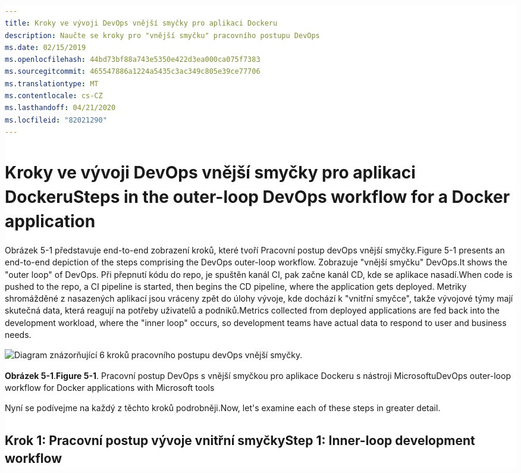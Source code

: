 ```yaml
---
title: Kroky ve vývoji DevOps vnější smyčky pro aplikaci Dockeru
description: Naučte se kroky pro "vnější smyčku" pracovního postupu DevOps
ms.date: 02/15/2019
ms.openlocfilehash: 44bd73bf88a743e5350e422d3ea000ca075f7383
ms.sourcegitcommit: 465547886a1224a5435c3ac349c805e39ce77706
ms.translationtype: MT
ms.contentlocale: cs-CZ
ms.lasthandoff: 04/21/2020
ms.locfileid: "82021290"
---
```

# <a name="steps-in-the-outer-loop-devops-workflow-for-a-docker-application"></a><span data-ttu-id="53d0b-103">Kroky ve vývoji DevOps vnější smyčky pro aplikaci Dockeru</span><span class="sxs-lookup"><span data-stu-id="53d0b-103">Steps in the outer-loop DevOps workflow for a Docker application</span></span>

<span data-ttu-id="53d0b-104">Obrázek 5-1 představuje end-to-end zobrazení kroků, které tvoří Pracovní postup devOps vnější smyčky.</span><span class="sxs-lookup"><span data-stu-id="53d0b-104">Figure 5-1 presents an end-to-end depiction of the steps comprising the DevOps outer-loop workflow.</span></span> <span data-ttu-id="53d0b-105">Zobrazuje "vnější smyčku" DevOps.</span><span class="sxs-lookup"><span data-stu-id="53d0b-105">It shows the "outer loop" of DevOps.</span></span> <span data-ttu-id="53d0b-106">Při přepnutí kódu do repo, je spuštěn kanál CI, pak začne kanál CD, kde se aplikace nasadí.</span><span class="sxs-lookup"><span data-stu-id="53d0b-106">When code is pushed to the repo, a CI pipeline is started, then begins the CD pipeline, where the application gets deployed.</span></span> <span data-ttu-id="53d0b-107">Metriky shromážděné z nasazených aplikací jsou vráceny zpět do úlohy vývoje, kde dochází k "vnitřní smyčce", takže vývojové týmy mají skutečná data, která reagují na potřeby uživatelů a podniků.</span><span class="sxs-lookup"><span data-stu-id="53d0b-107">Metrics collected from deployed applications are fed back into the development workload, where the "inner loop" occurs, so development teams have actual data to respond to user and business needs.</span></span>

![Diagram znázorňující 6 kroků pracovního postupu devOps vnější smyčky.](./media/docker-application-outer-loop-devops-workflow/overview-dev-ops-outter-loop-workflow.png)

<span data-ttu-id="53d0b-109">**Obrázek 5-1**.</span><span class="sxs-lookup"><span data-stu-id="53d0b-109">**Figure 5-1**.</span></span> <span data-ttu-id="53d0b-110">Pracovní postup DevOps s vnější smyčkou pro aplikace Dockeru s nástroji Microsoftu</span><span class="sxs-lookup"><span data-stu-id="53d0b-110">DevOps outer-loop workflow for Docker applications with Microsoft tools</span></span>

<span data-ttu-id="53d0b-111">Nyní se podívejme na každý z těchto kroků podrobněji.</span><span class="sxs-lookup"><span data-stu-id="53d0b-111">Now, let's examine each of these steps in greater detail.</span></span>

## <a name="step-1-inner-loop-development-workflow"></a><span data-ttu-id="53d0b-112">Krok 1: Pracovní postup vývoje vnitřní smyčky</span><span class="sxs-lookup"><span data-stu-id="53d0b-112">Step 1: Inner-loop development workflow</span></span>

